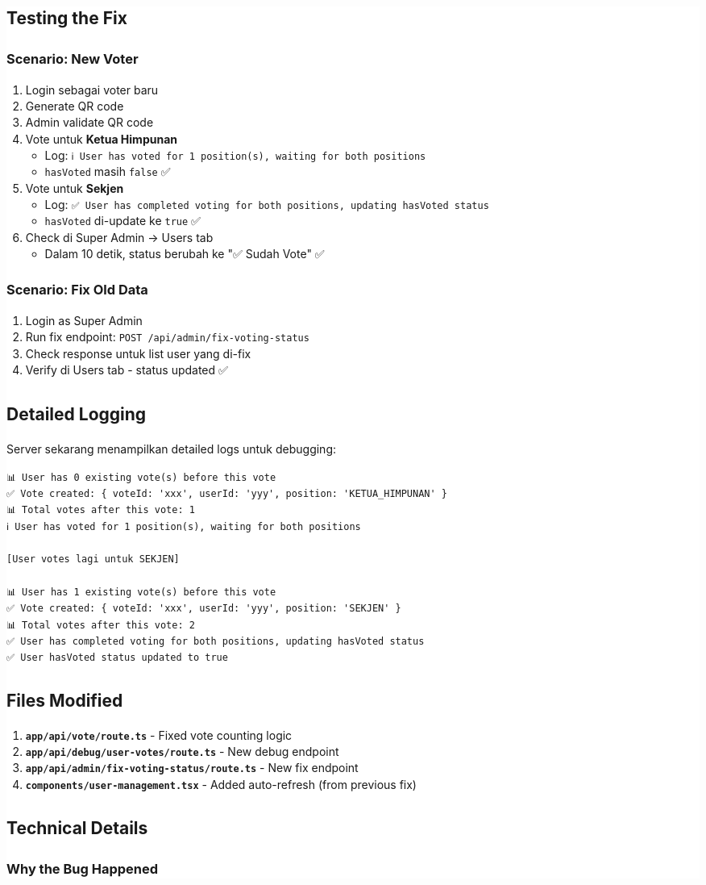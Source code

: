 ## Testing the Fix

### Scenario: New Voter
1. Login sebagai voter baru
2. Generate QR code
3. Admin validate QR code
4. Vote untuk **Ketua Himpunan**
   - Log: `ℹ️ User has voted for 1 position(s), waiting for both positions`
   - `hasVoted` masih `false` ✅
5. Vote untuk **Sekjen**
   - Log: `✅ User has completed voting for both positions, updating hasVoted status`
   - `hasVoted` di-update ke `true` ✅
6. Check di Super Admin → Users tab
   - Dalam 10 detik, status berubah ke "✅ Sudah Vote" ✅

### Scenario: Fix Old Data
1. Login as Super Admin
2. Run fix endpoint: `POST /api/admin/fix-voting-status`
3. Check response untuk list user yang di-fix
4. Verify di Users tab - status updated ✅

## Detailed Logging

Server sekarang menampilkan detailed logs untuk debugging:

```
📊 User has 0 existing vote(s) before this vote
✅ Vote created: { voteId: 'xxx', userId: 'yyy', position: 'KETUA_HIMPUNAN' }
📊 Total votes after this vote: 1
ℹ️ User has voted for 1 position(s), waiting for both positions

[User votes lagi untuk SEKJEN]

📊 User has 1 existing vote(s) before this vote
✅ Vote created: { voteId: 'xxx', userId: 'yyy', position: 'SEKJEN' }
📊 Total votes after this vote: 2
✅ User has completed voting for both positions, updating hasVoted status
✅ User hasVoted status updated to true
```

## Files Modified

1. **`app/api/vote/route.ts`** - Fixed vote counting logic
2. **`app/api/debug/user-votes/route.ts`** - New debug endpoint
3. **`app/api/admin/fix-voting-status/route.ts`** - New fix endpoint
4. **`components/user-management.tsx`** - Added auto-refresh (from previous fix)

## Technical Details

### Why the Bug Happened
